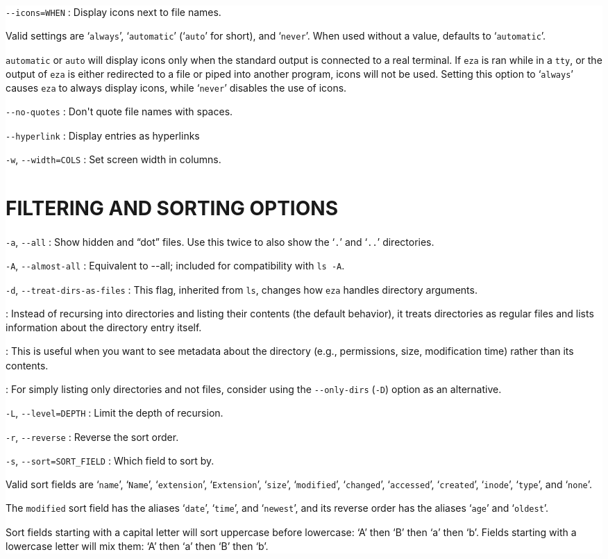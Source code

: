 `--icons=WHEN`
: Display icons next to file names.

Valid settings are ‘`always`’, ‘`automatic`’ (‘`auto`’ for short), and ‘`never`’.
When used without a value, defaults to ‘`automatic`’.

`automatic` or `auto` will display icons only when the standard output is connected to a real terminal. If `eza` is ran while in a `tty`, or the output of `eza` is either redirected to a file or piped into another program, icons will not be used. Setting this option to ‘`always`’ causes `eza` to always display icons, while ‘`never`’ disables the use of icons.

`--no-quotes`
: Don't quote file names with spaces.

`--hyperlink`
: Display entries as hyperlinks

`-w`, `--width=COLS`
: Set screen width in columns.

FILTERING AND SORTING OPTIONS
=============================

`-a`, `--all`
: Show hidden and “dot” files.
Use this twice to also show the ‘`.`’ and ‘`..`’ directories.

`-A`, `--almost-all`
: Equivalent to --all; included for compatibility with `ls -A`.

`-d`, `--treat-dirs-as-files`
: This flag, inherited from `ls`, changes how `eza` handles directory arguments.

: Instead of recursing into directories and listing their contents (the default behavior), it treats directories as regular files and lists information about the directory entry itself.

: This is useful when you want to see metadata about the directory (e.g., permissions, size, modification time) rather than its contents.

: For simply listing only directories and not files, consider using the `--only-dirs` (`-D`) option as an alternative.

`-L`, `--level=DEPTH`
: Limit the depth of recursion.

`-r`, `--reverse`
: Reverse the sort order.

`-s`, `--sort=SORT_FIELD`
: Which field to sort by.

Valid sort fields are ‘`name`’, ‘`Name`’, ‘`extension`’, ‘`Extension`’, ‘`size`’, ‘`modified`’, ‘`changed`’, ‘`accessed`’, ‘`created`’, ‘`inode`’, ‘`type`’, and ‘`none`’.

The `modified` sort field has the aliases ‘`date`’, ‘`time`’, and ‘`newest`’, and its reverse order has the aliases ‘`age`’ and ‘`oldest`’.

Sort fields starting with a capital letter will sort uppercase before lowercase: ‘A’ then ‘B’ then ‘a’ then ‘b’. Fields starting with a lowercase letter will mix them: ‘A’ then ‘a’ then ‘B’ then ‘b’.
